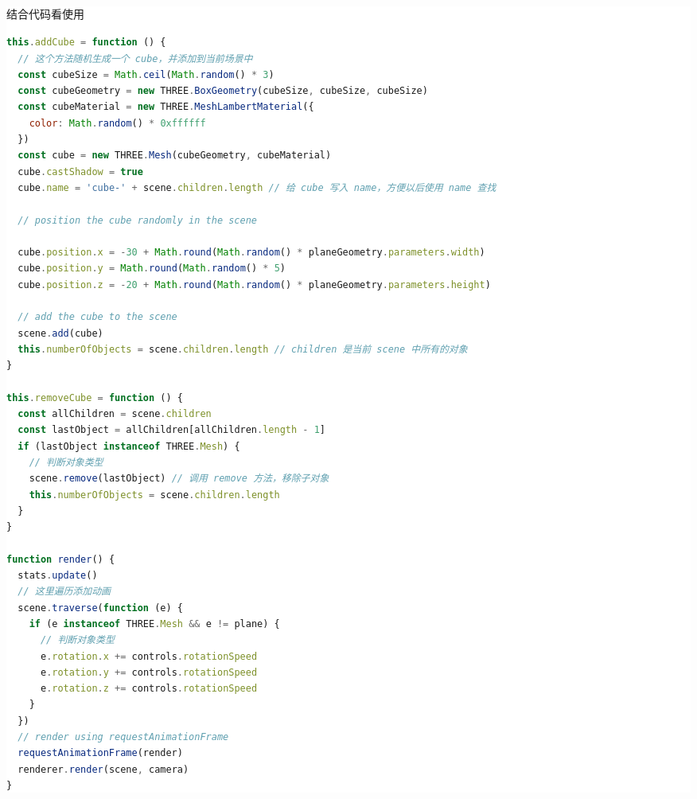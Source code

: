 结合代码看使用

```javascript
this.addCube = function () {
  // 这个方法随机生成一个 cube，并添加到当前场景中
  const cubeSize = Math.ceil(Math.random() * 3)
  const cubeGeometry = new THREE.BoxGeometry(cubeSize, cubeSize, cubeSize)
  const cubeMaterial = new THREE.MeshLambertMaterial({
    color: Math.random() * 0xffffff
  })
  const cube = new THREE.Mesh(cubeGeometry, cubeMaterial)
  cube.castShadow = true
  cube.name = 'cube-' + scene.children.length // 给 cube 写入 name，方便以后使用 name 查找

  // position the cube randomly in the scene

  cube.position.x = -30 + Math.round(Math.random() * planeGeometry.parameters.width)
  cube.position.y = Math.round(Math.random() * 5)
  cube.position.z = -20 + Math.round(Math.random() * planeGeometry.parameters.height)

  // add the cube to the scene
  scene.add(cube)
  this.numberOfObjects = scene.children.length // children 是当前 scene 中所有的对象
}

this.removeCube = function () {
  const allChildren = scene.children
  const lastObject = allChildren[allChildren.length - 1]
  if (lastObject instanceof THREE.Mesh) {
    // 判断对象类型
    scene.remove(lastObject) // 调用 remove 方法，移除子对象
    this.numberOfObjects = scene.children.length
  }
}

function render() {
  stats.update()
  // 这里遍历添加动画
  scene.traverse(function (e) {
    if (e instanceof THREE.Mesh && e != plane) {
      // 判断对象类型
      e.rotation.x += controls.rotationSpeed
      e.rotation.y += controls.rotationSpeed
      e.rotation.z += controls.rotationSpeed
    }
  })
  // render using requestAnimationFrame
  requestAnimationFrame(render)
  renderer.render(scene, camera)
}
```
